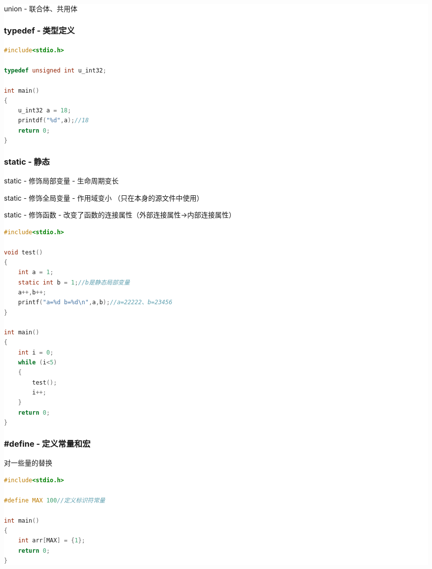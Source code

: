 union - 联合体、共用体

### typedef - 类型定义

```c
#include<stdio.h>

typedef unsigned int u_int32;

int main()
{
    u_int32 a = 18;
    printdf("%d",a);//18
    return 0;
}
```

### static - 静态

static - 修饰局部变量 - 生命周期变长

static - 修饰全局变量 - 作用域变小 （只在本身的源文件中使用）

static - 修饰函数 - 改变了函数的连接属性（外部连接属性->内部连接属性）

```c
#include<stdio.h>

void test()
{
    int a = 1;
    static int b = 1;//b是静态局部变量
    a++,b++;
    printf("a=%d b=%d\n",a,b);//a=22222、b=23456
}

int main()
{
    int i = 0;
    while (i<5)
    {
        test();
        i++;
    }
    return 0;
}

```

### #define - 定义常量和宏

对一些量的替换 

```c
#include<stdio.h>

#define MAX 100//定义标识符常量

int main()
{
    int arr[MAX] = {1};
    return 0;
}
```

